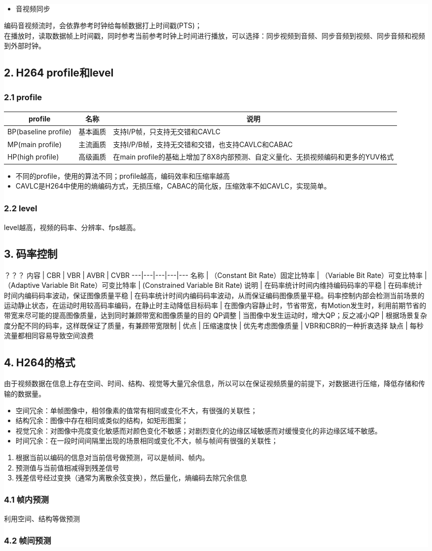 - 音视频同步

编码音视频流时，会依靠参考时钟给每帧数据打上时间戳(PTS)；\
在播放时，读取数据帧上时间戳，同时参考当前参考时钟上时间进行播放，可以选择：同步视频到音频、同步音频到视频、同步音频和视频到外部时钟。

## 2. H264 profile和level
### 2.1 profile
profile | 名称 | 说明 
---|---|---
BP(baseline profile) | 基本画质 | 支持I/P帧，只支持无交错和CAVLC
MP(main profile) | 主流画质 | 支持I/P/B帧，支持无交错和交错，也支持CAVLC和CABAC
HP(high profile) | 高级画质 | 在main profile的基础上增加了8X8内部预测、自定义量化、无损视频编码和更多的YUV格式

- 不同的profile，使用的算法不同；profile越高，编码效率和压缩率越高
- CAVLC是H264中使用的熵编码方式，无损压缩，CABAC的简化版，压缩效率不如CAVLC，实现简单。

### 2.2 level

level越高，视频的码率、分辨率、fps越高。

## 3. 码率控制

？？？
内容 | CBR | VBR | AVBR | CVBR
---|---|---|---|---
名称 | （Constant Bit Rate）固定比特率 | （Variable Bit Rate）可变比特率 | （Adaptive Variable Bit Rate）可变比特率 | (Constrained Variable Bit Rate) 
说明 | 在码率统计时间内维持编码码率的平稳 | 在码率统计时间内编码码率波动，保证图像质量平稳 | 在码率统计时间内编码码率波动，从而保证编码图像质量平稳。码率控制内部会检测当前场景的运动静止状态，在运动时用较高码率编码，在静止时主动降低目标码率 | 在图像内容静止时，节省带宽，有Motion发生时，利用前期节省的带宽来尽可能的提高图像质量，达到同时兼顾带宽和图像质量的目的
QP调整 | 当图像中发生运动时，增大QP；反之减小QP | 根据场景复杂度分配不同的码率，这样既保证了质量，有兼顾带宽限制 | 
优点 | 压缩速度快 | 优先考虑图像质量 | VBR和CBR的一种折衷选择
缺点 | 每秒流量都相同容易导致空间浪费


## 4. H264的格式

由于视频数据在信息上存在空间、时间、结构、视觉等大量冗余信息，所以可以在保证视频质量的前提下，对数据进行压缩，降低存储和传输的数据量。

- 空间冗余：单帧图像中，相邻像素的值常有相同或变化不大，有很强的关联性；
- 结构冗余：图像中存在相同或类似的结构，如矩形图案；
- 视觉冗余：对图像中亮度变化敏感而对颜色变化不敏感；对剧烈变化的边缘区域敏感而对缓慢变化的非边缘区域不敏感。
- 时间冗余：在一段时间间隔里出现的场景相同或变化不大，帧与帧间有很强的关联性；

1. 根据当前以编码的信息对当前信号做预测，可以是帧间、帧内。
2. 预测值与当前值相减得到残差信号
3. 残差信号经过变换（通常为离散余弦变换），然后量化，熵编码去除冗余信息

### 4.1 帧内预测

利用空间、结构等做预测

### 4.2 帧间预测
